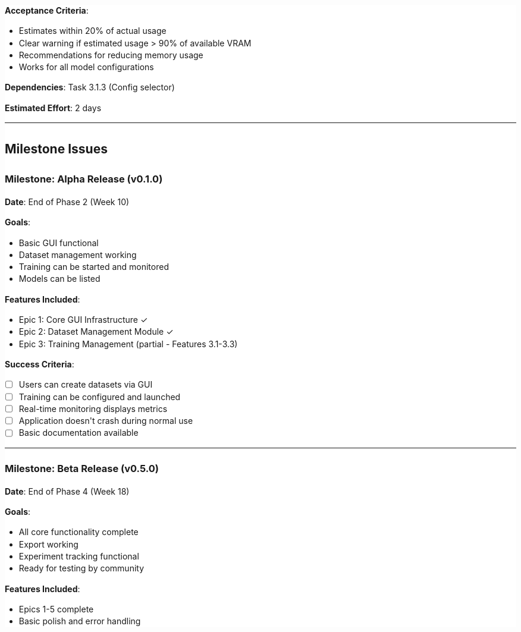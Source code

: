 **Acceptance Criteria**:

- Estimates within 20% of actual usage
- Clear warning if estimated usage > 90% of available VRAM
- Recommendations for reducing memory usage
- Works for all model configurations

**Dependencies**: Task 3.1.3 (Config selector)

**Estimated Effort**: 2 days

---

## Milestone Issues

### Milestone: Alpha Release (v0.1.0)

**Date**: End of Phase 2 (Week 10)

**Goals**:

- Basic GUI functional
- Dataset management working
- Training can be started and monitored
- Models can be listed

**Features Included**:

- Epic 1: Core GUI Infrastructure ✓
- Epic 2: Dataset Management Module ✓
- Epic 3: Training Management (partial - Features 3.1-3.3)

**Success Criteria**:

- [ ] Users can create datasets via GUI
- [ ] Training can be configured and launched
- [ ] Real-time monitoring displays metrics
- [ ] Application doesn't crash during normal use
- [ ] Basic documentation available

---

### Milestone: Beta Release (v0.5.0)

**Date**: End of Phase 4 (Week 18)

**Goals**:

- All core functionality complete
- Export working
- Experiment tracking functional
- Ready for testing by community

**Features Included**:

- Epics 1-5 complete
- Basic polish and error handling
